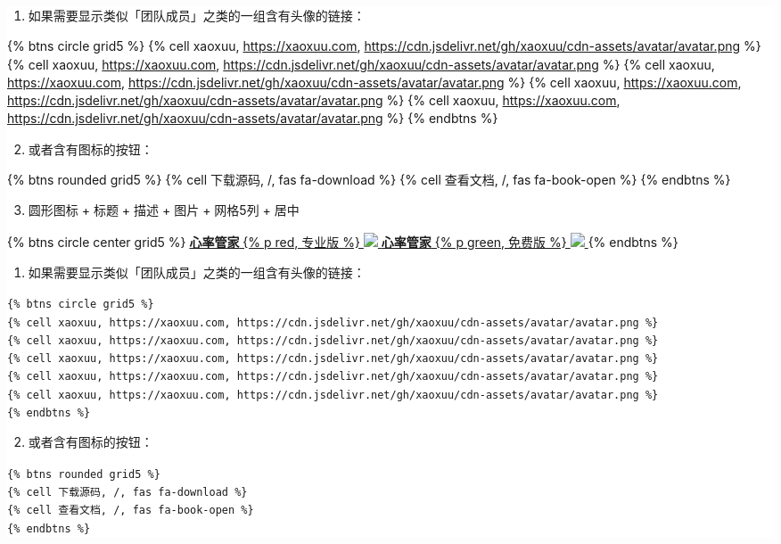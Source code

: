 




1. 如果需要显示类似「团队成员」之类的一组含有头像的链接：

  {% btns circle grid5 %}
  {% cell xaoxuu, https://xaoxuu.com, https://cdn.jsdelivr.net/gh/xaoxuu/cdn-assets/avatar/avatar.png %}
  {% cell xaoxuu, https://xaoxuu.com, https://cdn.jsdelivr.net/gh/xaoxuu/cdn-assets/avatar/avatar.png %}
  {% cell xaoxuu, https://xaoxuu.com, https://cdn.jsdelivr.net/gh/xaoxuu/cdn-assets/avatar/avatar.png %}
  {% cell xaoxuu, https://xaoxuu.com, https://cdn.jsdelivr.net/gh/xaoxuu/cdn-assets/avatar/avatar.png %}
  {% cell xaoxuu, https://xaoxuu.com, https://cdn.jsdelivr.net/gh/xaoxuu/cdn-assets/avatar/avatar.png %}
  {% endbtns %}

2. 或者含有图标的按钮：

  {% btns rounded grid5 %}
  {% cell 下载源码, /, fas fa-download %}
  {% cell 查看文档, /, fas fa-book-open %}
  {% endbtns %}

3. 圆形图标 + 标题 + 描述 + 图片 + 网格5列 + 居中

  {% btns circle center grid5 %}
  <a href='https://apps.apple.com/cn/app/heart-mate-pro-hrm-utility/id1463348922?ls=1'>
    <i class='fab fa-apple'></i>
    <b>心率管家</b>
    {% p red, 专业版 %}
    <img src='https://cdn.jsdelivr.net/gh/xaoxuu/cdn-assets/qrcode/heartmate_pro.png'>
  </a>
  <a href='https://apps.apple.com/cn/app/heart-mate-lite-hrm-utility/id1475747930?ls=1'>
    <i class='fab fa-apple'></i>
    <b>心率管家</b>
    {% p green, 免费版 %}
    <img src='https://cdn.jsdelivr.net/gh/xaoxuu/cdn-assets/qrcode/heartmate_lite.png'>
  </a>
  {% endbtns %}




1. 如果需要显示类似「团队成员」之类的一组含有头像的链接：
  ```markdown
  {% btns circle grid5 %}
  {% cell xaoxuu, https://xaoxuu.com, https://cdn.jsdelivr.net/gh/xaoxuu/cdn-assets/avatar/avatar.png %}
  {% cell xaoxuu, https://xaoxuu.com, https://cdn.jsdelivr.net/gh/xaoxuu/cdn-assets/avatar/avatar.png %}
  {% cell xaoxuu, https://xaoxuu.com, https://cdn.jsdelivr.net/gh/xaoxuu/cdn-assets/avatar/avatar.png %}
  {% cell xaoxuu, https://xaoxuu.com, https://cdn.jsdelivr.net/gh/xaoxuu/cdn-assets/avatar/avatar.png %}
  {% cell xaoxuu, https://xaoxuu.com, https://cdn.jsdelivr.net/gh/xaoxuu/cdn-assets/avatar/avatar.png %}
  {% endbtns %}
  ```
2. 或者含有图标的按钮：
  ```markdown
  {% btns rounded grid5 %}
  {% cell 下载源码, /, fas fa-download %}
  {% cell 查看文档, /, fas fa-book-open %}
  {% endbtns %}
  ```